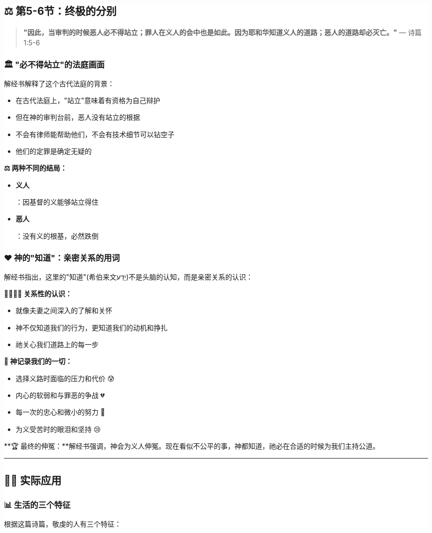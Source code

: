 ## ⚖️ 第5-6节：终极的分别

> **"因此，当审判的时候恶人必不得站立；罪人在义人的会中也是如此。因为耶和华知道义人的道路；恶人的道路却必灭亡。"** — 诗篇 1:5-6

### 🏛️ "必不得站立"的法庭画面

解经书解释了这个古代法庭的背景：

- 在古代法庭上，"站立"意味着有资格为自己辩护
    
- 但在神的审判台前，恶人没有站立的根据
    
- 不会有律师能帮助他们，不会有技术细节可以钻空子
    
- 他们的定罪是确定无疑的
    

**⚖️ 两种不同的结局：**

- **义人**
    
    ：因基督的义能够站立得住
    
- **恶人**
    
    ：没有义的根基，必然跌倒
    

### ❤️ 神的"知道"：亲密关系的用词

解经书指出，这里的"知道"(希伯来文יָדַע)不是头脑的认知，而是亲密关系的认识：

**👨‍👩‍👧‍👦 关系性的认识：**

- 就像夫妻之间深入的了解和关怀
    
- 神不仅知道我们的行为，更知道我们的动机和挣扎
    
- 祂关心我们道路上的每一步
    

**📝 神记录我们的一切：**

- 选择义路时面临的压力和代价 😰
    
- 内心的软弱和与罪恶的争战 💔
    
- 每一次的忠心和微小的努力 💪
    
- 为义受苦时的眼泪和坚持 😢
    

**🏆 最终的伸冤：**解经书强调，神会为义人伸冤。现在看似不公平的事，神都知道，祂必在合适的时候为我们主持公道。

---

## 🚶‍♀️ 实际应用

### 📊 生活的三个特征

根据这篇诗篇，敬虔的人有三个特征：
